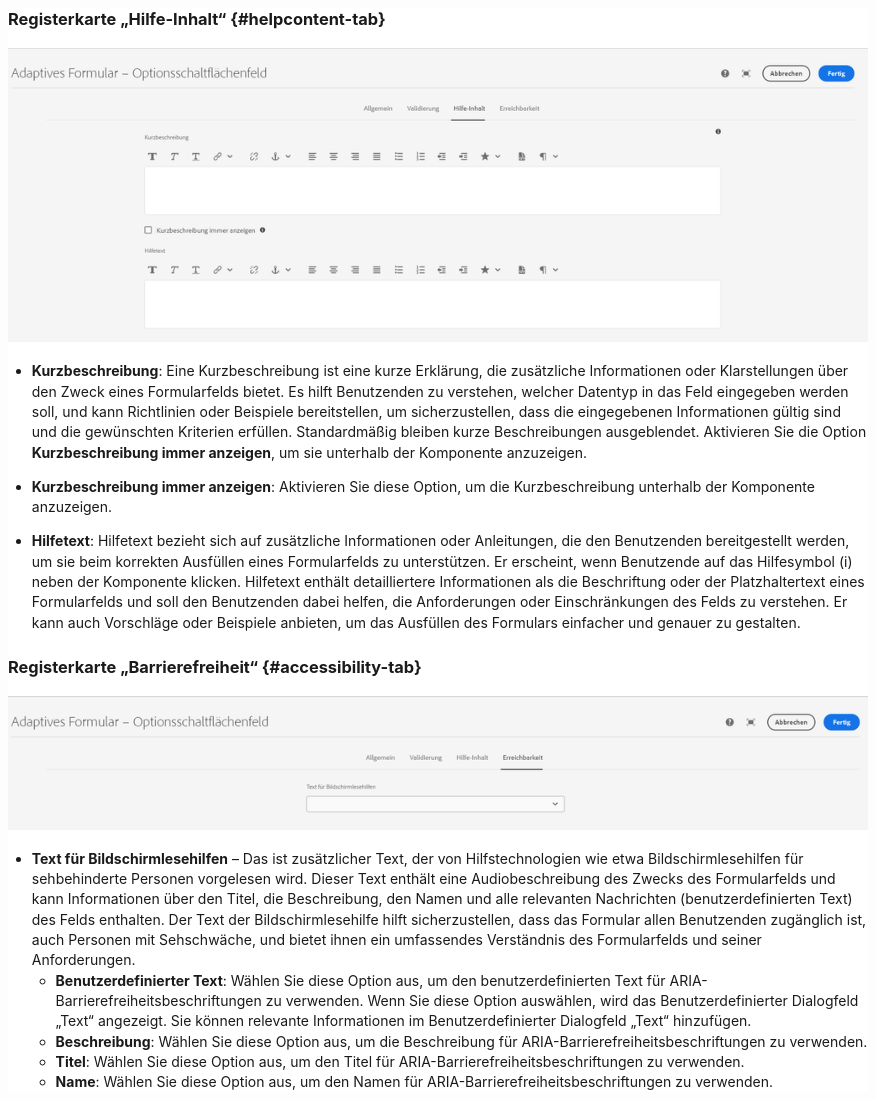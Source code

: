 ### Registerkarte „Hilfe-Inhalt“ {#helpcontent-tab}

![Registerkarte „Hilfe-Inhalt“](/help/adaptive-forms/assets/radiobutton_helptab.png)

- **Kurzbeschreibung**: Eine Kurzbeschreibung ist eine kurze Erklärung, die zusätzliche Informationen oder Klarstellungen über den Zweck eines Formularfelds bietet. Es hilft Benutzenden zu verstehen, welcher Datentyp in das Feld eingegeben werden soll, und kann Richtlinien oder Beispiele bereitstellen, um sicherzustellen, dass die eingegebenen Informationen gültig sind und die gewünschten Kriterien erfüllen. Standardmäßig bleiben kurze Beschreibungen ausgeblendet. Aktivieren Sie die Option **Kurzbeschreibung immer anzeigen**, um sie unterhalb der Komponente anzuzeigen.

- **Kurzbeschreibung immer anzeigen**: Aktivieren Sie diese Option, um die Kurzbeschreibung unterhalb der Komponente anzuzeigen.

- **Hilfetext**: Hilfetext bezieht sich auf zusätzliche Informationen oder Anleitungen, die den Benutzenden bereitgestellt werden, um sie beim korrekten Ausfüllen eines Formularfelds zu unterstützen. Er erscheint, wenn Benutzende auf das Hilfesymbol (i) neben der Komponente klicken. Hilfetext enthält detailliertere Informationen als die Beschriftung oder der Platzhaltertext eines Formularfelds und soll den Benutzenden dabei helfen, die Anforderungen oder Einschränkungen des Felds zu verstehen. Er kann auch Vorschläge oder Beispiele anbieten, um das Ausfüllen des Formulars einfacher und genauer zu gestalten.

### Registerkarte „Barrierefreiheit“ {#accessibility-tab}

![Registerkarte „Barrierefreiheit“](/help/adaptive-forms/assets/radiobutton_accessibilitytab.png)

- **Text für Bildschirmlesehilfen** – Das ist zusätzlicher Text, der von Hilfstechnologien wie etwa Bildschirmlesehilfen für sehbehinderte Personen vorgelesen wird. Dieser Text enthält eine Audiobeschreibung des Zwecks des Formularfelds und kann Informationen über den Titel, die Beschreibung, den Namen und alle relevanten Nachrichten (benutzerdefinierten Text) des Felds enthalten. Der Text der Bildschirmlesehilfe hilft sicherzustellen, dass das Formular allen Benutzenden zugänglich ist, auch Personen mit Sehschwäche, und bietet ihnen ein umfassendes Verständnis des Formularfelds und seiner Anforderungen.
   - **Benutzerdefinierter Text**: Wählen Sie diese Option aus, um den benutzerdefinierten Text für ARIA-Barrierefreiheitsbeschriftungen zu verwenden. Wenn Sie diese Option auswählen, wird das Benutzerdefinierter Dialogfeld „Text“ angezeigt. Sie können relevante Informationen im Benutzerdefinierter Dialogfeld „Text“ hinzufügen.
   - **Beschreibung**: Wählen Sie diese Option aus, um die Beschreibung für ARIA-Barrierefreiheitsbeschriftungen zu verwenden.
   - **Titel**: Wählen Sie diese Option aus, um den Titel für ARIA-Barrierefreiheitsbeschriftungen zu verwenden.
   - **Name**: Wählen Sie diese Option aus, um den Namen für ARIA-Barrierefreiheitsbeschriftungen zu verwenden.